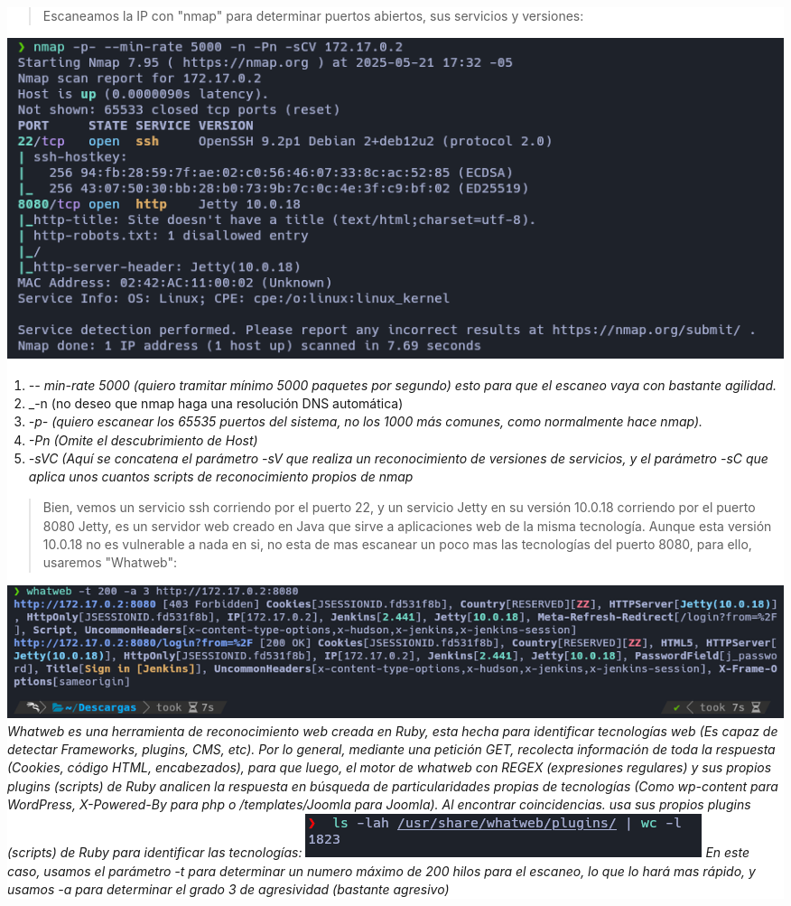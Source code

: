 >Escaneamos la IP con "nmap" para determinar puertos abiertos, sus servicios y versiones:

![\1](Attachments/Pasted%20image%2020250521173304.png)
1. _-- min-rate 5000 (quiero tramitar mínimo 5000 paquetes por segundo) esto para que el escaneo vaya con bastante agilidad._
2. _-n (no deseo que nmap haga una resolución DNS automática)
3. _-p- (quiero escanear los 65535 puertos del sistema, no los 1000 más comunes, como normalmente hace nmap)._
4. _-Pn (Omite el descubrimiento de Host)_
5. _-sVC (Aquí se concatena el parámetro -sV que realiza un reconocimiento de versiones de servicios, y el parámetro -sC que aplica unos cuantos scripts de reconocimiento propios de nmap_

>Bien, vemos un servicio ssh corriendo por el puerto 22, y un servicio Jetty en su versión 10.0.18 corriendo por el puerto 8080
>Jetty, es un servidor web creado en Java que sirve a aplicaciones web de la misma tecnología. Aunque esta versión 10.0.18 no es vulnerable a nada en si, no esta de mas escanear un poco mas las tecnologías del puerto 8080, para ello, usaremos "Whatweb":

![\1](Attachments/Pasted%20image%2020250521174117.png)
_Whatweb es una herramienta de reconocimiento web creada en Ruby, esta hecha para identificar tecnologías web (Es capaz de detectar Frameworks, plugins, CMS, etc).
Por lo general, mediante una petición GET, recolecta información de toda la respuesta (Cookies, código HTML, encabezados), para que luego, el motor de whatweb con REGEX (expresiones regulares) y sus propios plugins (scripts) de Ruby analicen la respuesta en búsqueda de particularidades propias de tecnologías (Como wp-content para WordPress, X-Powered-By para php o /templates/Joomla para Joomla).
Al encontrar coincidencias. usa sus propios plugins (scripts) de Ruby para identificar las tecnologías:
![\1](Attachments/Pasted%20image%2020250506154219.png)_
_En este caso, usamos el parámetro -t para determinar un numero máximo de 200 hilos para el escaneo, lo que lo hará mas rápido, y usamos -a para determinar el grado 3 de agresividad (bastante agresivo)_
